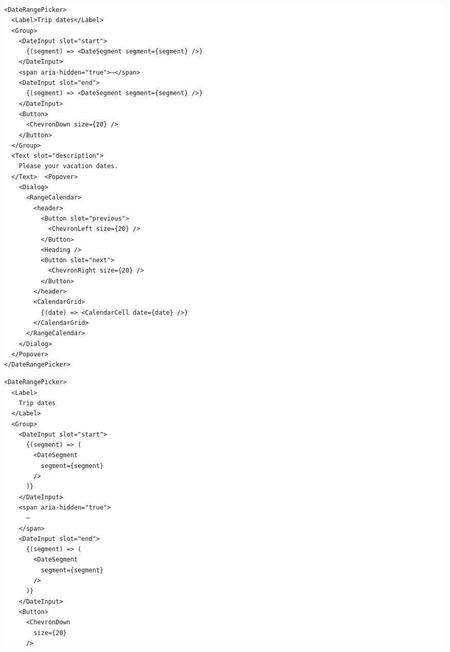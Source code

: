 ```
<DateRangePicker>
  <Label>Trip dates</Label>
  <Group>
    <DateInput slot="start">
      {(segment) => <DateSegment segment={segment} />}
    </DateInput>
    <span aria-hidden="true">–</span>
    <DateInput slot="end">
      {(segment) => <DateSegment segment={segment} />}
    </DateInput>
    <Button>
      <ChevronDown size={20} />
    </Button>
  </Group>
  <Text slot="description">
    Please your vacation dates.
  </Text>  <Popover>
    <Dialog>
      <RangeCalendar>
        <header>
          <Button slot="previous">
            <ChevronLeft size={20} />
          </Button>
          <Heading />
          <Button slot="next">
            <ChevronRight size={20} />
          </Button>
        </header>
        <CalendarGrid>
          {(date) => <CalendarCell date={date} />}
        </CalendarGrid>
      </RangeCalendar>
    </Dialog>
  </Popover>
</DateRangePicker>
```

```
<DateRangePicker>
  <Label>
    Trip dates
  </Label>
  <Group>
    <DateInput slot="start">
      {(segment) => (
        <DateSegment
          segment={segment}
        />
      )}
    </DateInput>
    <span aria-hidden="true">
      –
    </span>
    <DateInput slot="end">
      {(segment) => (
        <DateSegment
          segment={segment}
        />
      )}
    </DateInput>
    <Button>
      <ChevronDown
        size={20}
      />
```